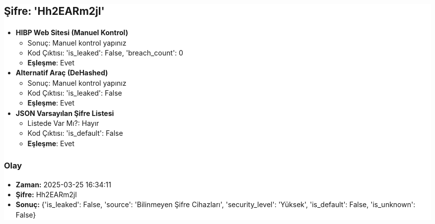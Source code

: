 ## Şifre: 'Hh2EARm2jl'
- **HIBP Web Sitesi (Manuel Kontrol)**
  - Sonuç: Manuel kontrol yapınız
  - Kod Çıktısı: 'is_leaked': False, 'breach_count': 0
  - **Eşleşme**: Evet
- **Alternatif Araç (DeHashed)**
  - Sonuç: Manuel kontrol yapınız
  - Kod Çıktısı: 'is_leaked': False
  - **Eşleşme**: Evet
- **JSON Varsayılan Şifre Listesi**
  - Listede Var Mı?: Hayır
  - Kod Çıktısı: 'is_default': False
  - **Eşleşme**: Evet

### Olay
- **Zaman:** 2025-03-25 16:34:11
- **Şifre:** Hh2EARm2jl
- **Sonuç:** {'is_leaked': False, 'source': 'Bilinmeyen Şifre Cihazları', 'security_level': 'Yüksek', 'is_default': False, 'is_unknown': False}
